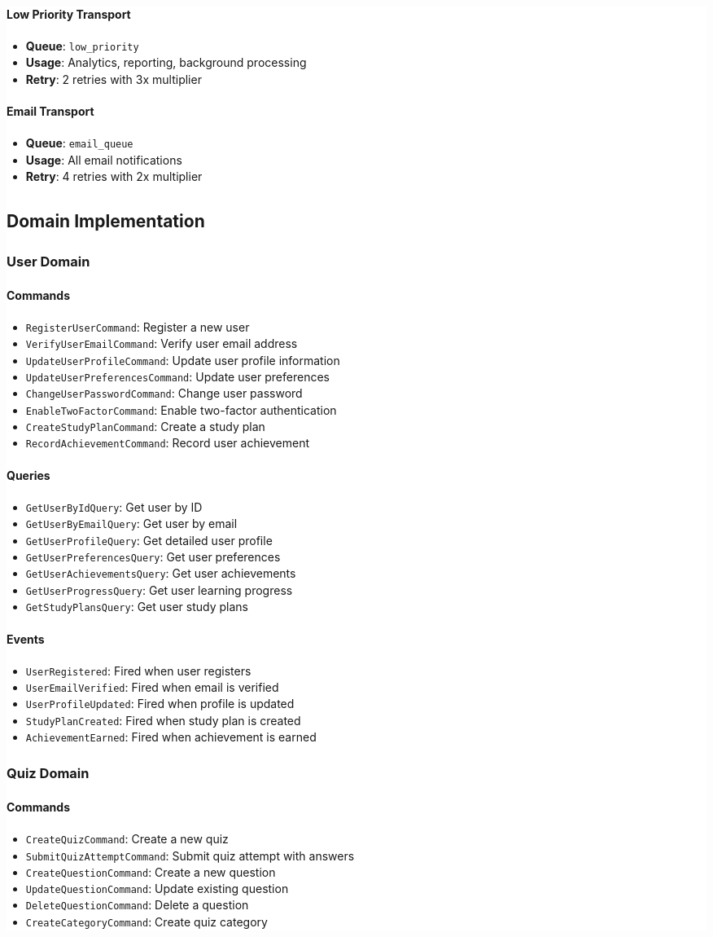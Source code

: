 #### Low Priority Transport
- **Queue**: `low_priority`
- **Usage**: Analytics, reporting, background processing
- **Retry**: 2 retries with 3x multiplier

#### Email Transport
- **Queue**: `email_queue`
- **Usage**: All email notifications
- **Retry**: 4 retries with 2x multiplier

## Domain Implementation

### User Domain

#### Commands
- `RegisterUserCommand`: Register a new user
- `VerifyUserEmailCommand`: Verify user email address
- `UpdateUserProfileCommand`: Update user profile information
- `UpdateUserPreferencesCommand`: Update user preferences
- `ChangeUserPasswordCommand`: Change user password
- `EnableTwoFactorCommand`: Enable two-factor authentication
- `CreateStudyPlanCommand`: Create a study plan
- `RecordAchievementCommand`: Record user achievement

#### Queries
- `GetUserByIdQuery`: Get user by ID
- `GetUserByEmailQuery`: Get user by email
- `GetUserProfileQuery`: Get detailed user profile
- `GetUserPreferencesQuery`: Get user preferences
- `GetUserAchievementsQuery`: Get user achievements
- `GetUserProgressQuery`: Get user learning progress
- `GetStudyPlansQuery`: Get user study plans

#### Events
- `UserRegistered`: Fired when user registers
- `UserEmailVerified`: Fired when email is verified
- `UserProfileUpdated`: Fired when profile is updated
- `StudyPlanCreated`: Fired when study plan is created
- `AchievementEarned`: Fired when achievement is earned

### Quiz Domain

#### Commands
- `CreateQuizCommand`: Create a new quiz
- `SubmitQuizAttemptCommand`: Submit quiz attempt with answers
- `CreateQuestionCommand`: Create a new question
- `UpdateQuestionCommand`: Update existing question
- `DeleteQuestionCommand`: Delete a question
- `CreateCategoryCommand`: Create quiz category
